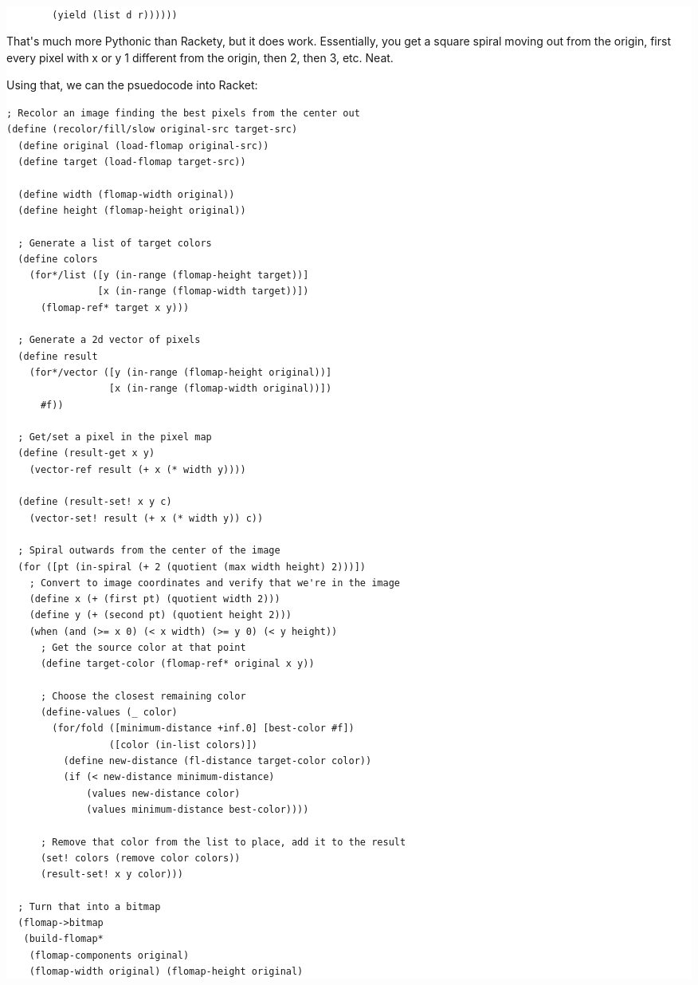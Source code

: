 ```racket
        (yield (list d r))))))
```

That's much more Pythonic than Rackety, but it does work. Essentially, you get a square spiral moving out from the origin, first every pixel with x or y 1 different from the origin, then 2, then 3, etc. Neat.

Using that, we can  the psuedocode into Racket:

```racket
; Recolor an image finding the best pixels from the center out
(define (recolor/fill/slow original-src target-src)
  (define original (load-flomap original-src))
  (define target (load-flomap target-src))

  (define width (flomap-width original))
  (define height (flomap-height original))

  ; Generate a list of target colors
  (define colors
    (for*/list ([y (in-range (flomap-height target))]
                [x (in-range (flomap-width target))])
      (flomap-ref* target x y)))

  ; Generate a 2d vector of pixels
  (define result
    (for*/vector ([y (in-range (flomap-height original))]
                  [x (in-range (flomap-width original))])
      #f))

  ; Get/set a pixel in the pixel map
  (define (result-get x y)
    (vector-ref result (+ x (* width y))))

  (define (result-set! x y c)
    (vector-set! result (+ x (* width y)) c))

  ; Spiral outwards from the center of the image
  (for ([pt (in-spiral (+ 2 (quotient (max width height) 2)))])
    ; Convert to image coordinates and verify that we're in the image
    (define x (+ (first pt) (quotient width 2)))
    (define y (+ (second pt) (quotient height 2)))
    (when (and (>= x 0) (< x width) (>= y 0) (< y height))
      ; Get the source color at that point
      (define target-color (flomap-ref* original x y))

      ; Choose the closest remaining color
      (define-values (_ color)
        (for/fold ([minimum-distance +inf.0] [best-color #f])
                  ([color (in-list colors)])
          (define new-distance (fl-distance target-color color))
          (if (< new-distance minimum-distance)
              (values new-distance color)
              (values minimum-distance best-color))))

      ; Remove that color from the list to place, add it to the result
      (set! colors (remove color colors))
      (result-set! x y color)))

  ; Turn that into a bitmap
  (flomap->bitmap
   (build-flomap*
    (flomap-components original)
    (flomap-width original) (flomap-height original)
```